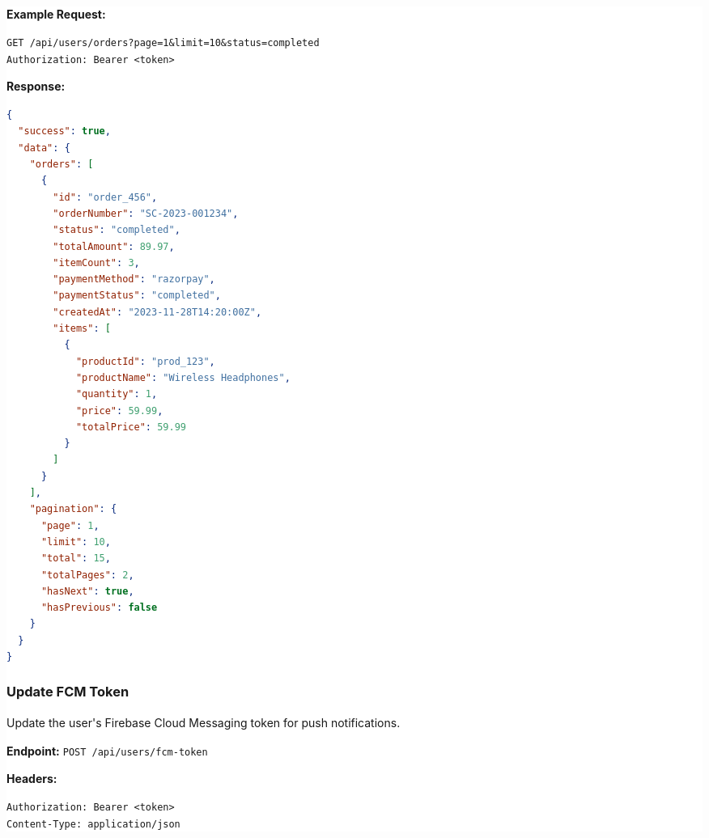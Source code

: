 **Example Request:**
```http
GET /api/users/orders?page=1&limit=10&status=completed
Authorization: Bearer <token>
```

**Response:**
```json
{
  "success": true,
  "data": {
    "orders": [
      {
        "id": "order_456",
        "orderNumber": "SC-2023-001234",
        "status": "completed",
        "totalAmount": 89.97,
        "itemCount": 3,
        "paymentMethod": "razorpay",
        "paymentStatus": "completed",
        "createdAt": "2023-11-28T14:20:00Z",
        "items": [
          {
            "productId": "prod_123",
            "productName": "Wireless Headphones",
            "quantity": 1,
            "price": 59.99,
            "totalPrice": 59.99
          }
        ]
      }
    ],
    "pagination": {
      "page": 1,
      "limit": 10,
      "total": 15,
      "totalPages": 2,
      "hasNext": true,
      "hasPrevious": false
    }
  }
}
```

### Update FCM Token
Update the user's Firebase Cloud Messaging token for push notifications.

**Endpoint:** `POST /api/users/fcm-token`

**Headers:**
```http
Authorization: Bearer <token>
Content-Type: application/json
```
